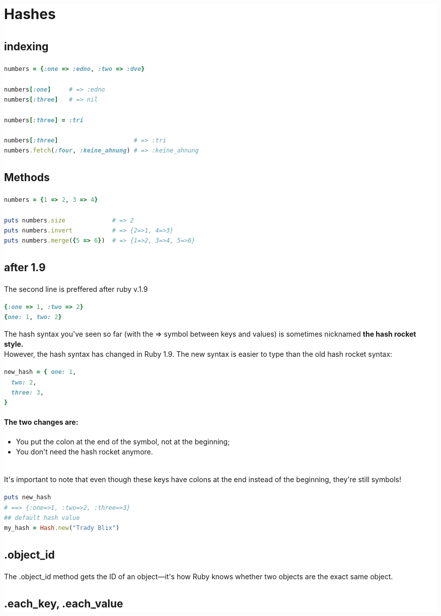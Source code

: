 # Hashes

## indexing
````ruby
numbers = {:one => :edno, :two => :dve}

numbers[:one]     # => :edno
numbers[:three]   # => nil

numbers[:three] = :tri

numbers[:three]                     # => :tri
numbers.fetch(:four, :keine_ahnung) # => :keine_ahnung
````

## Methods
````ruby
numbers = {1 => 2, 3 => 4}

puts numbers.size             # => 2
puts numbers.invert           # => {2=>1, 4=>3}
puts numbers.merge({5 => 6})  # => {1=>2, 3=>4, 5=>6}
````

## after 1.9

The second line is preffered after ruby v.1.9
````ruby
{:one => 1, :two => 2}
{one: 1, two: 2}
````
The hash syntax you've seen so far (with the => symbol between keys and values) is sometimes nicknamed __the hash rocket style.__ <br>
However, the hash syntax has changed in Ruby 1.9. The new syntax is easier to type than the old hash rocket syntax:

````ruby
new_hash = { one: 1,
  two: 2,
  three: 3,
}
````
#### The two changes are:
<ul>
<li>You put the colon at the end of the symbol, not at the beginning; </li>
<li>You don't need the hash rocket anymore. </li> </ul> <br>
It's important to note that even though these keys have colons at the end instead of the beginning, they're still symbols!

````ruby
puts new_hash
# ==> {:one=>1, :two=>2, :three=>3}
## default hash value
my_hash = Hash.new("Trady Blix")
````
## .object_id
The .object_id method gets the ID of an object—it's how Ruby knows whether two objects are the exact same object.
## .each_key, .each_value
